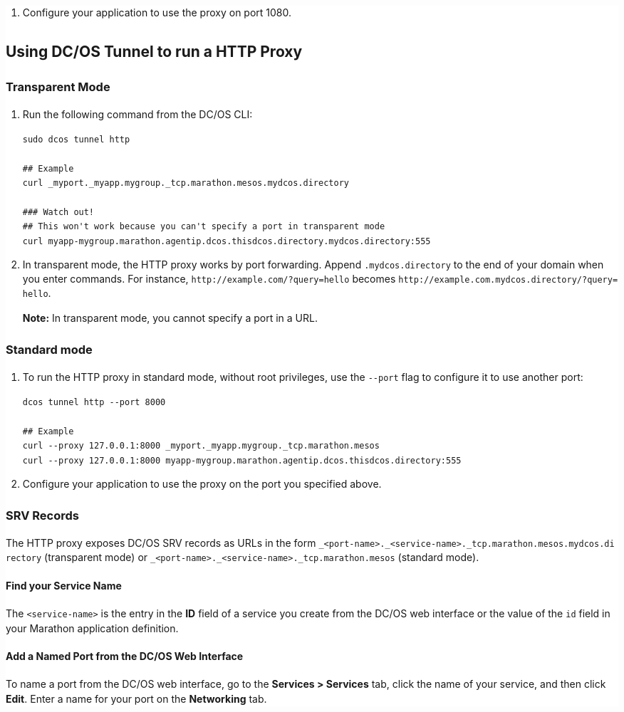 1. Configure your application to use the proxy on port 1080.

##  Using DC/OS Tunnel to run a HTTP Proxy
### Transparent Mode

1. Run the following command from the DC/OS CLI:

    ```
    sudo dcos tunnel http

    ## Example
    curl _myport._myapp.mygroup._tcp.marathon.mesos.mydcos.directory

    ### Watch out!
    ## This won't work because you can't specify a port in transparent mode
    curl myapp-mygroup.marathon.agentip.dcos.thisdcos.directory.mydcos.directory:555
    ```

1. In transparent mode, the HTTP proxy works by port forwarding. Append `.mydcos.directory` to the end of your domain when you enter commands. For instance, `http://example.com/?query=hello` becomes `http://example.com.mydcos.directory/?query=hello`. 

    **Note:** In transparent mode, you cannot specify a port in a URL.

### Standard mode
1. To run the HTTP proxy in standard mode, without root privileges, use the `--port` flag to configure it to use another port:

    ```
    dcos tunnel http --port 8000

    ## Example
    curl --proxy 127.0.0.1:8000 _myport._myapp.mygroup._tcp.marathon.mesos
    curl --proxy 127.0.0.1:8000 myapp-mygroup.marathon.agentip.dcos.thisdcos.directory:555
    ```

1. Configure your application to use the proxy on the port you specified above.

### SRV Records
The HTTP proxy exposes DC/OS SRV records as URLs in the form `_<port-name>._<service-name>._tcp.marathon.mesos.mydcos.directory` (transparent mode) or `_<port-name>._<service-name>._tcp.marathon.mesos` (standard mode).

#### Find your Service Name
The `<service-name>` is the entry in the **ID** field of a service you create from the DC/OS web interface or the value of the `id` field in your Marathon application definition.

#### Add a Named Port from the DC/OS Web Interface
To name a port from the DC/OS web interface, go to the **Services > Services** tab, click the name of your service, and then click **Edit**. Enter a name for your port on the **Networking** tab.
